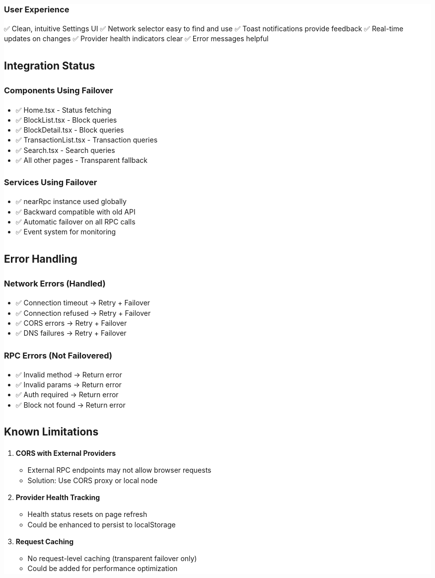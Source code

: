 ### User Experience
✅ Clean, intuitive Settings UI
✅ Network selector easy to find and use
✅ Toast notifications provide feedback
✅ Real-time updates on changes
✅ Provider health indicators clear
✅ Error messages helpful

## Integration Status

### Components Using Failover
- ✅ Home.tsx - Status fetching
- ✅ BlockList.tsx - Block queries
- ✅ BlockDetail.tsx - Block queries
- ✅ TransactionList.tsx - Transaction queries
- ✅ Search.tsx - Search queries
- ✅ All other pages - Transparent fallback

### Services Using Failover
- ✅ nearRpc instance used globally
- ✅ Backward compatible with old API
- ✅ Automatic failover on all RPC calls
- ✅ Event system for monitoring

## Error Handling

### Network Errors (Handled)
- ✅ Connection timeout → Retry + Failover
- ✅ Connection refused → Retry + Failover
- ✅ CORS errors → Retry + Failover
- ✅ DNS failures → Retry + Failover

### RPC Errors (Not Failovered)
- ✅ Invalid method → Return error
- ✅ Invalid params → Return error
- ✅ Auth required → Return error
- ✅ Block not found → Return error

## Known Limitations

1. **CORS with External Providers**
   - External RPC endpoints may not allow browser requests
   - Solution: Use CORS proxy or local node

2. **Provider Health Tracking**
   - Health status resets on page refresh
   - Could be enhanced to persist to localStorage

3. **Request Caching**
   - No request-level caching (transparent failover only)
   - Could be added for performance optimization
